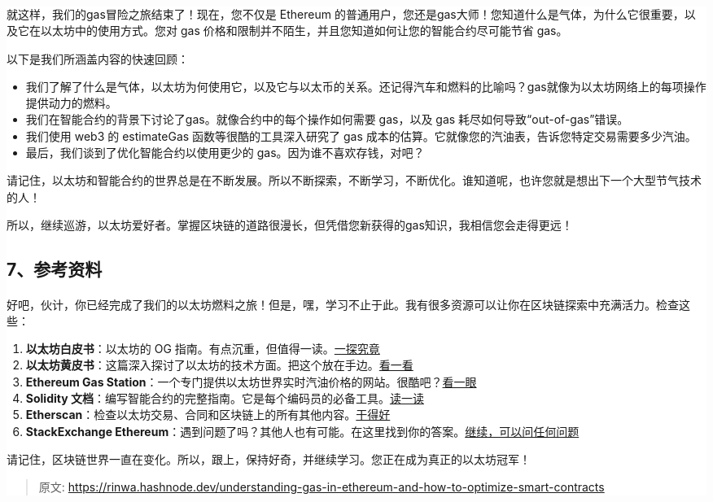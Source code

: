 就这样，我们的gas冒险之旅结束了！现在，您不仅是 Ethereum 的普通用户，您还是gas大师！您知道什么是气体，为什么它很重要，以及它在以太坊中的使用方式。您对 gas 价格和限制并不陌生，并且您知道如何让您的智能合约尽可能节省 gas。

以下是我们所涵盖内容的快速回顾：

- 我们了解了什么是气体，以太坊为何使用它，以及它与以太币的关系。还记得汽车和燃料的比喻吗？gas就像为以太坊网络上的每项操作提供动力的燃料。
- 我们在智能合约的背景下讨论了gas。就像合约中的每个操作如何需要 gas，以及 gas 耗尽如何导致“out-of-gas”错误。
- 我们使用 web3 的 estimateGas 函数等很酷的工具深入研究了 gas 成本的估算。它就像您的汽油表，告诉您特定交易需要多少汽油。
- 最后，我们谈到了优化智能合约以使用更少的 gas。因为谁不喜欢存钱，对吧？

请记住，以太坊和智能合约的世界总是在不断发展。所以不断探索，不断学习，不断优化。谁知道呢，也许您就是想出下一个大型节气技术的人！

所以，继续巡游，以太坊爱好者。掌握区块链的道路很漫长，但凭借您新获得的gas知识，我相信您会走得更远！

## 7、参考资料

好吧，伙计，你已经完成了我们的以太坊燃料之旅！但是，嘿，学习不止于此。我有很多资源可以让你在区块链探索中充满活力。检查这些：

1. **以太坊白皮书**：以太坊的 OG 指南。有点沉重，但值得一读。[一探究竟](https://ethereum.org/en/whitepaper/)
2. **以太坊黄皮书**：这篇深入探讨了以太坊的技术方面。把这个放在手边。[看一看](https://ethereum.github.io/yellowpaper/paper.pdf)
3. **Ethereum Gas Station**：一个专门提供以太坊世界实时汽油价格的网站。很酷吧？[看一眼](https://ethgasstation.info/)
4. **Solidity 文档**：编写智能合约的完整指南。它是每个编码员的必备工具。[读一读](https://docs.soliditylang.org/)
5. **Etherscan**：检查以太坊交易、合同和区块链上的所有其他内容。[干得好](https://etherscan.io/)
6. **StackExchange Ethereum**：遇到问题了吗？其他人也有可能。在这里找到你的答案。[继续，可以问任何问题](https://ethereum.stackexchange.com/)

请记住，区块链世界一直在变化。所以，跟上，保持好奇，并继续学习。您正在成为真正的以太坊冠军！



> 原文: https://rinwa.hashnode.dev/understanding-gas-in-ethereum-and-how-to-optimize-smart-contracts